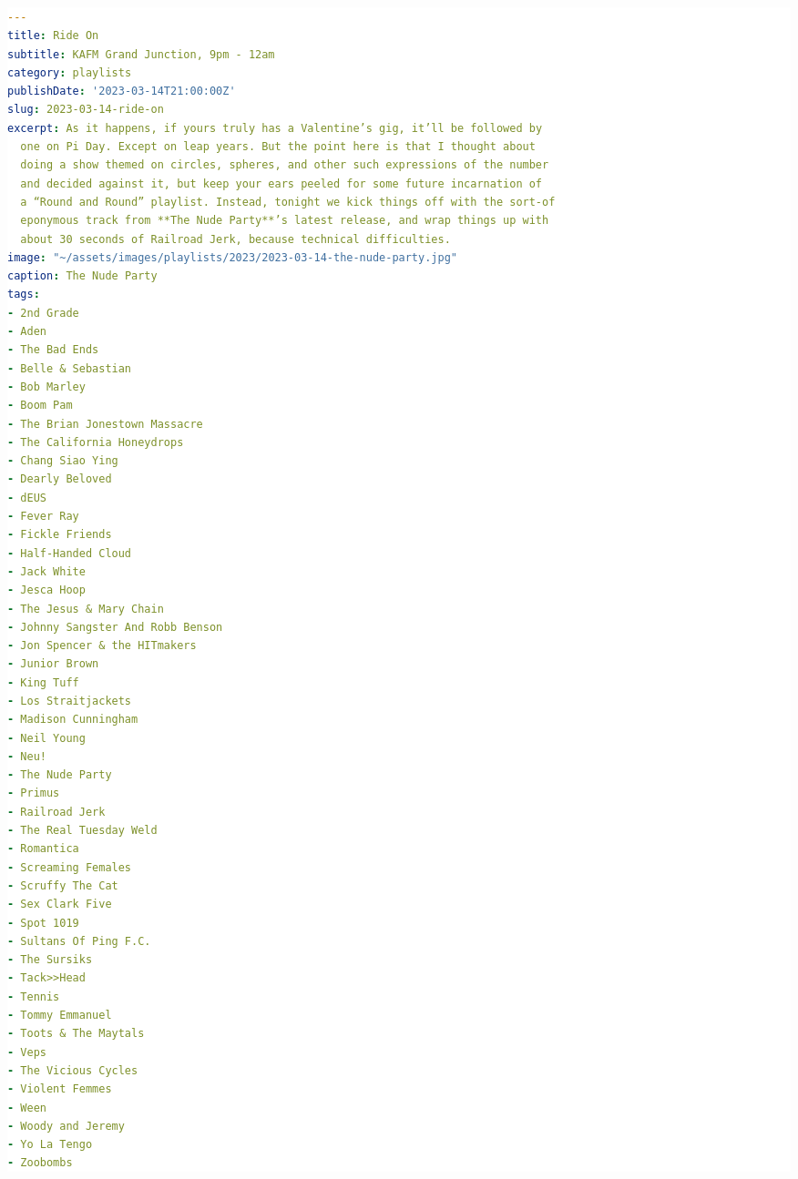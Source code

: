 ```yaml
---
title: Ride On
subtitle: KAFM Grand Junction, 9pm - 12am
category: playlists
publishDate: '2023-03-14T21:00:00Z'
slug: 2023-03-14-ride-on
excerpt: As it happens, if yours truly has a Valentine’s gig, it’ll be followed by
  one on Pi Day. Except on leap years. But the point here is that I thought about
  doing a show themed on circles, spheres, and other such expressions of the number
  and decided against it, but keep your ears peeled for some future incarnation of
  a “Round and Round” playlist. Instead, tonight we kick things off with the sort-of
  eponymous track from **The Nude Party**’s latest release, and wrap things up with
  about 30 seconds of Railroad Jerk, because technical difficulties.
image: "~/assets/images/playlists/2023/2023-03-14-the-nude-party.jpg"
caption: The Nude Party
tags:
- 2nd Grade
- Aden
- The Bad Ends
- Belle & Sebastian
- Bob Marley
- Boom Pam
- The Brian Jonestown Massacre
- The California Honeydrops
- Chang Siao Ying
- Dearly Beloved
- dEUS
- Fever Ray
- Fickle Friends
- Half-Handed Cloud
- Jack White
- Jesca Hoop
- The Jesus & Mary Chain
- Johnny Sangster And Robb Benson
- Jon Spencer & the HITmakers
- Junior Brown
- King Tuff
- Los Straitjackets
- Madison Cunningham
- Neil Young
- Neu!
- The Nude Party
- Primus
- Railroad Jerk
- The Real Tuesday Weld
- Romantica
- Screaming Females
- Scruffy The Cat
- Sex Clark Five
- Spot 1019
- Sultans Of Ping F.C.
- The Sursiks
- Tack>>Head
- Tennis
- Tommy Emmanuel
- Toots & The Maytals
- Veps
- The Vicious Cycles
- Violent Femmes
- Ween
- Woody and Jeremy
- Yo La Tengo
- Zoobombs
```